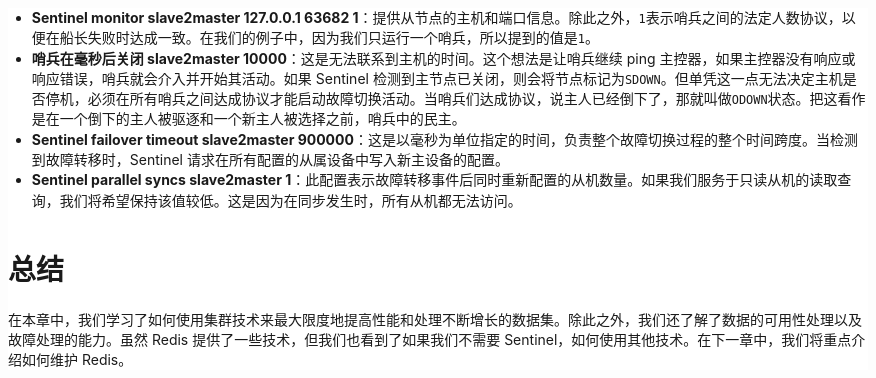 *   **Sentinel monitor slave2master 127.0.0.1 63682 1**：提供从节点的主机和端口信息。除此之外，`1`表示哨兵之间的法定人数协议，以便在船长失败时达成一致。在我们的例子中，因为我们只运行一个哨兵，所以提到的值是`1`。
*   **哨兵在毫秒后关闭 slave2master 10000**：这是无法联系到主机的时间。这个想法是让哨兵继续 ping 主控器，如果主控器没有响应或响应错误，哨兵就会介入并开始其活动。如果 Sentinel 检测到主节点已关闭，则会将节点标记为`SDOWN`。但单凭这一点无法决定主机是否停机，必须在所有哨兵之间达成协议才能启动故障切换活动。当哨兵们达成协议，说主人已经倒下了，那就叫做`ODOWN`状态。把这看作是在一个倒下的主人被驱逐和一个新主人被选择之前，哨兵中的民主。
*   **Sentinel failover timeout slave2master 900000**：这是以毫秒为单位指定的时间，负责整个故障切换过程的整个时间跨度。当检测到故障转移时，Sentinel 请求在所有配置的从属设备中写入新主设备的配置。
*   **Sentinel parallel syncs slave2master 1**：此配置表示故障转移事件后同时重新配置的从机数量。如果我们服务于只读从机的读取查询，我们将希望保持该值较低。这是因为在同步发生时，所有从机都无法访问。

# 总结

在本章中，我们学习了如何使用集群技术来最大限度地提高性能和处理不断增长的数据集。除此之外，我们还了解了数据的可用性处理以及故障处理的能力。虽然 Redis 提供了一些技术，但我们也看到了如果我们不需要 Sentinel，如何使用其他技术。在下一章中，我们将重点介绍如何维护 Redis。